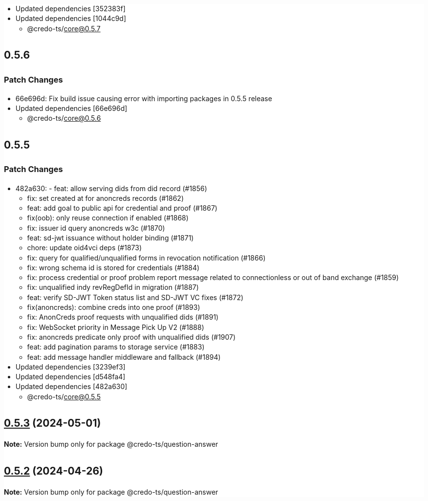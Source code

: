 - Updated dependencies [352383f]
- Updated dependencies [1044c9d]
  - @credo-ts/core@0.5.7

## 0.5.6

### Patch Changes

- 66e696d: Fix build issue causing error with importing packages in 0.5.5 release
- Updated dependencies [66e696d]
  - @credo-ts/core@0.5.6

## 0.5.5

### Patch Changes

- 482a630: - feat: allow serving dids from did record (#1856)
  - fix: set created at for anoncreds records (#1862)
  - feat: add goal to public api for credential and proof (#1867)
  - fix(oob): only reuse connection if enabled (#1868)
  - fix: issuer id query anoncreds w3c (#1870)
  - feat: sd-jwt issuance without holder binding (#1871)
  - chore: update oid4vci deps (#1873)
  - fix: query for qualified/unqualified forms in revocation notification (#1866)
  - fix: wrong schema id is stored for credentials (#1884)
  - fix: process credential or proof problem report message related to connectionless or out of band exchange (#1859)
  - fix: unqualified indy revRegDefId in migration (#1887)
  - feat: verify SD-JWT Token status list and SD-JWT VC fixes (#1872)
  - fix(anoncreds): combine creds into one proof (#1893)
  - fix: AnonCreds proof requests with unqualified dids (#1891)
  - fix: WebSocket priority in Message Pick Up V2 (#1888)
  - fix: anoncreds predicate only proof with unqualified dids (#1907)
  - feat: add pagination params to storage service (#1883)
  - feat: add message handler middleware and fallback (#1894)
- Updated dependencies [3239ef3]
- Updated dependencies [d548fa4]
- Updated dependencies [482a630]
  - @credo-ts/core@0.5.5

## [0.5.3](https://github.com/openwallet-foundation/credo-ts/compare/v0.5.2...v0.5.3) (2024-05-01)

**Note:** Version bump only for package @credo-ts/question-answer

## [0.5.2](https://github.com/openwallet-foundation/credo-ts/compare/v0.5.1...v0.5.2) (2024-04-26)

**Note:** Version bump only for package @credo-ts/question-answer
